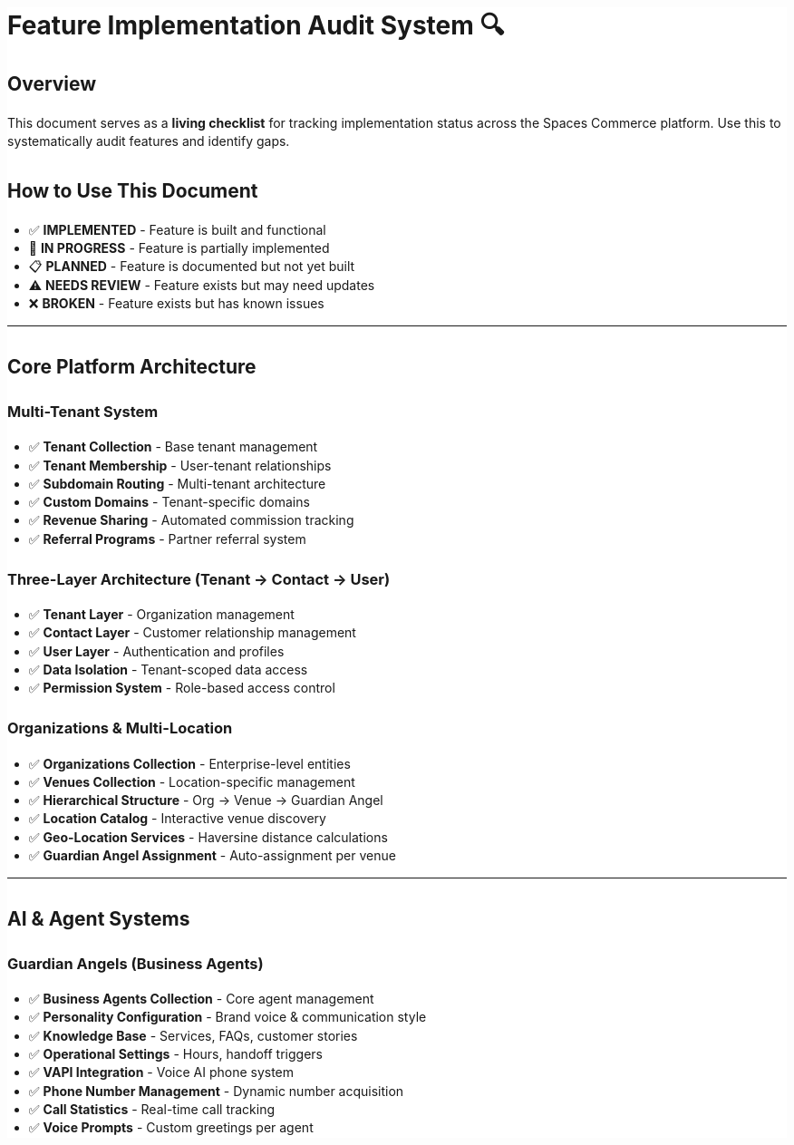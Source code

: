 # Feature Implementation Audit System 🔍

## Overview
This document serves as a **living checklist** for tracking implementation status across the Spaces Commerce platform. Use this to systematically audit features and identify gaps.

## How to Use This Document
- ✅ **IMPLEMENTED** - Feature is built and functional
- 🚧 **IN PROGRESS** - Feature is partially implemented
- 📋 **PLANNED** - Feature is documented but not yet built
- ⚠️ **NEEDS REVIEW** - Feature exists but may need updates
- ❌ **BROKEN** - Feature exists but has known issues

---

## Core Platform Architecture

### Multi-Tenant System
- ✅ **Tenant Collection** - Base tenant management
- ✅ **Tenant Membership** - User-tenant relationships
- ✅ **Subdomain Routing** - Multi-tenant architecture
- ✅ **Custom Domains** - Tenant-specific domains
- ✅ **Revenue Sharing** - Automated commission tracking
- ✅ **Referral Programs** - Partner referral system

### Three-Layer Architecture (Tenant → Contact → User)
- ✅ **Tenant Layer** - Organization management
- ✅ **Contact Layer** - Customer relationship management
- ✅ **User Layer** - Authentication and profiles
- ✅ **Data Isolation** - Tenant-scoped data access
- ✅ **Permission System** - Role-based access control

### Organizations & Multi-Location
- ✅ **Organizations Collection** - Enterprise-level entities
- ✅ **Venues Collection** - Location-specific management
- ✅ **Hierarchical Structure** - Org → Venue → Guardian Angel
- ✅ **Location Catalog** - Interactive venue discovery
- ✅ **Geo-Location Services** - Haversine distance calculations
- ✅ **Guardian Angel Assignment** - Auto-assignment per venue

---

## AI & Agent Systems

### Guardian Angels (Business Agents)
- ✅ **Business Agents Collection** - Core agent management
- ✅ **Personality Configuration** - Brand voice & communication style
- ✅ **Knowledge Base** - Services, FAQs, customer stories
- ✅ **Operational Settings** - Hours, handoff triggers
- ✅ **VAPI Integration** - Voice AI phone system
- ✅ **Phone Number Management** - Dynamic number acquisition
- ✅ **Call Statistics** - Real-time call tracking
- ✅ **Voice Prompts** - Custom greetings per agent
